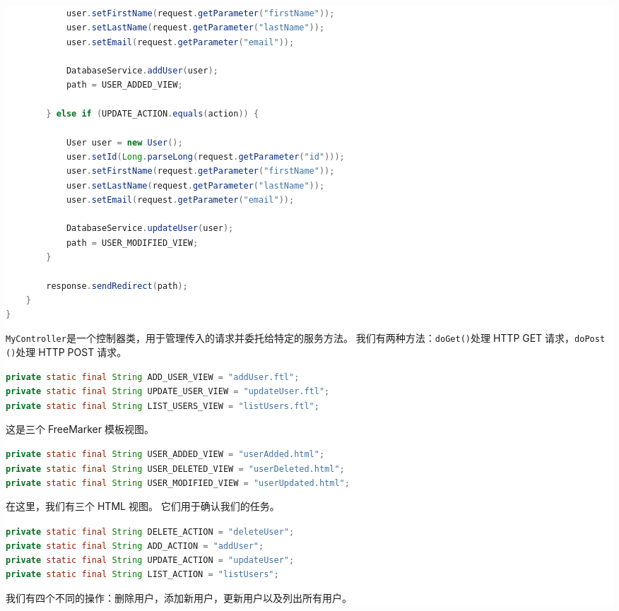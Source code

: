 ```java
            user.setFirstName(request.getParameter("firstName"));
            user.setLastName(request.getParameter("lastName"));
            user.setEmail(request.getParameter("email"));

            DatabaseService.addUser(user);
            path = USER_ADDED_VIEW;

        } else if (UPDATE_ACTION.equals(action)) {

            User user = new User();
            user.setId(Long.parseLong(request.getParameter("id")));
            user.setFirstName(request.getParameter("firstName"));
            user.setLastName(request.getParameter("lastName"));
            user.setEmail(request.getParameter("email"));

            DatabaseService.updateUser(user);
            path = USER_MODIFIED_VIEW;
        }

        response.sendRedirect(path);
    }
}

```

`MyController`是一个控制器类，用于管理传入的请求并委托给特定的服务方法。 我们有两种方法：`doGet()`处理 HTTP GET 请求，`doPost()`处理 HTTP POST 请求。

```java
private static final String ADD_USER_VIEW = "addUser.ftl";
private static final String UPDATE_USER_VIEW = "updateUser.ftl";
private static final String LIST_USERS_VIEW = "listUsers.ftl";

```

这是三个 FreeMarker 模板视图。

```java
private static final String USER_ADDED_VIEW = "userAdded.html";
private static final String USER_DELETED_VIEW = "userDeleted.html";
private static final String USER_MODIFIED_VIEW = "userUpdated.html";

```

在这里，我们有三个 HTML 视图。 它们用于确认我们的任务。

```java
private static final String DELETE_ACTION = "deleteUser";
private static final String ADD_ACTION = "addUser";
private static final String UPDATE_ACTION = "updateUser";
private static final String LIST_ACTION = "listUsers";

```

我们有四个不同的操作：删除用户，添加新用户，更新用户以及列出所有用户。
